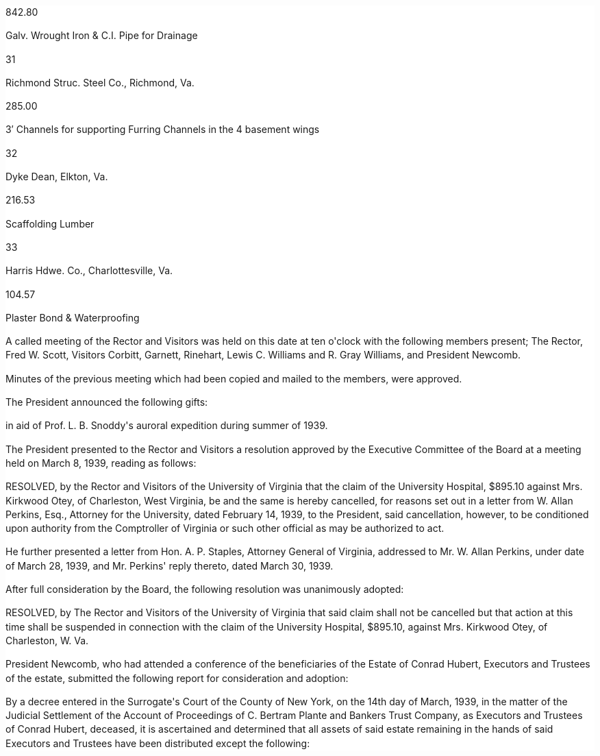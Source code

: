 842.80

Galv. Wrought Iron & C.I. Pipe for Drainage

31

Richmond Struc. Steel Co., Richmond, Va.

285.00

3′ Channels for supporting Furring Channels in the 4 basement wings

32

Dyke Dean, Elkton, Va.

216.53

Scaffolding Lumber

33

Harris Hdwe. Co., Charlottesville, Va.

104.57

Plaster Bond & Waterproofing

A called meeting of the Rector and Visitors was held on this date at ten o'clock with the following members present; The Rector, Fred W. Scott, Visitors Corbitt, Garnett, Rinehart, Lewis C. Williams and R. Gray Williams, and President Newcomb.

Minutes of the previous meeting which had been copied and mailed to the members, were approved.

The President announced the following gifts:

in aid of Prof. L. B. Snoddy's auroral expedition during summer of 1939.

The President presented to the Rector and Visitors a resolution approved by the Executive Committee of the Board at a meeting held on March 8, 1939, reading as follows:

RESOLVED, by the Rector and Visitors of the University of Virginia that the claim of the University Hospital, $895.10 against Mrs. Kirkwood Otey, of Charleston, West Virginia, be and the same is hereby cancelled, for reasons set out in a letter from W. Allan Perkins, Esq., Attorney for the University, dated February 14, 1939, to the President, said cancellation, however, to be conditioned upon authority from the Comptroller of Virginia or such other official as may be authorized to act.

He further presented a letter from Hon. A. P. Staples, Attorney General of Virginia, addressed to Mr. W. Allan Perkins, under date of March 28, 1939, and Mr. Perkins' reply thereto, dated March 30, 1939.

After full consideration by the Board, the following resolution was unanimously adopted:

RESOLVED, by The Rector and Visitors of the University of Virginia that said claim shall not be cancelled but that action at this time shall be suspended in connection with the claim of the University Hospital, $895.10, against Mrs. Kirkwood Otey, of Charleston, W. Va.

President Newcomb, who had attended a conference of the beneficiaries of the Estate of Conrad Hubert, Executors and Trustees of the estate, submitted the following report for consideration and adoption:

By a decree entered in the Surrogate's Court of the County of New York, on the 14th day of March, 1939, in the matter of the Judicial Settlement of the Account of Proceedings of C. Bertram Plante and Bankers Trust Company, as Executors and Trustees of Conrad Hubert, deceased, it is ascertained and determined that all assets of said estate remaining in the hands of said Executors and Trustees have been distributed except the following:
